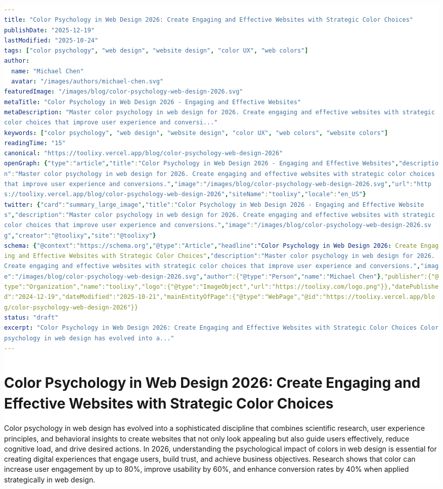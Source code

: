 ```yaml
---
title: "Color Psychology in Web Design 2026: Create Engaging and Effective Websites with Strategic Color Choices"
publishDate: "2025-12-19"
lastModified: "2025-10-24"
tags: ["color psychology", "web design", "website design", "color UX", "web colors"]
author:
  name: "Michael Chen"
  avatar: "/images/authors/michael-chen.svg"
featuredImage: "/images/blog/color-psychology-web-design-2026.svg"
metaTitle: "Color Psychology in Web Design 2026 - Engaging and Effective Websites"
metaDescription: "Master color psychology in web design for 2026. Create engaging and effective websites with strategic color choices that improve user experience and conversi..."
keywords: ["color psychology", "web design", "website design", "color UX", "web colors", "website colors"]
readingTime: "15"
canonical: "https://toolixy.vercel.app/blog/color-psychology-web-design-2026"
openGraph: {"type":"article","title":"Color Psychology in Web Design 2026 - Engaging and Effective Websites","description":"Master color psychology in web design for 2026. Create engaging and effective websites with strategic color choices that improve user experience and conversions.","image":"/images/blog/color-psychology-web-design-2026.svg","url":"https://toolixy.vercel.app/blog/color-psychology-web-design-2026","siteName":"toolixy","locale":"en_US"}
twitter: {"card":"summary_large_image","title":"Color Psychology in Web Design 2026 - Engaging and Effective Websites","description":"Master color psychology in web design for 2026. Create engaging and effective websites with strategic color choices that improve user experience and conversions.","image":"/images/blog/color-psychology-web-design-2026.svg","creator":"@toolixy","site":"@toolixy"}
schema: {"@context":"https://schema.org","@type":"Article","headline":"Color Psychology in Web Design 2026: Create Engaging and Effective Websites with Strategic Color Choices","description":"Master color psychology in web design for 2026. Create engaging and effective websites with strategic color choices that improve user experience and conversions.","image":"/images/blog/color-psychology-web-design-2026.svg","author":{"@type":"Person","name":"Michael Chen"},"publisher":{"@type":"Organization","name":"toolixy","logo":{"@type":"ImageObject","url":"https://toolixy.com/logo.png"}},"datePublished":"2024-12-19","dateModified":"2025-10-21","mainEntityOfPage":{"@type":"WebPage","@id":"https://toolixy.vercel.app/blog/color-psychology-web-design-2026"}}
status: "draft"
excerpt: "Color Psychology in Web Design 2026: Create Engaging and Effective Websites with Strategic Color Choices Color psychology in web design has evolved into a..."
---
```







# Color Psychology in Web Design 2026: Create Engaging and Effective Websites with Strategic Color Choices

Color psychology in web design has evolved into a sophisticated discipline that combines scientific research, user experience principles, and behavioral insights to create websites that not only look appealing but also guide users effectively, reduce cognitive load, and drive desired actions. In 2026, understanding the psychological impact of colors in web design is essential for creating digital experiences that engage users, build trust, and achieve business objectives. Research shows that color can increase user engagement by up to 80%, improve usability by 60%, and enhance conversion rates by 40% when applied strategically in web design.
